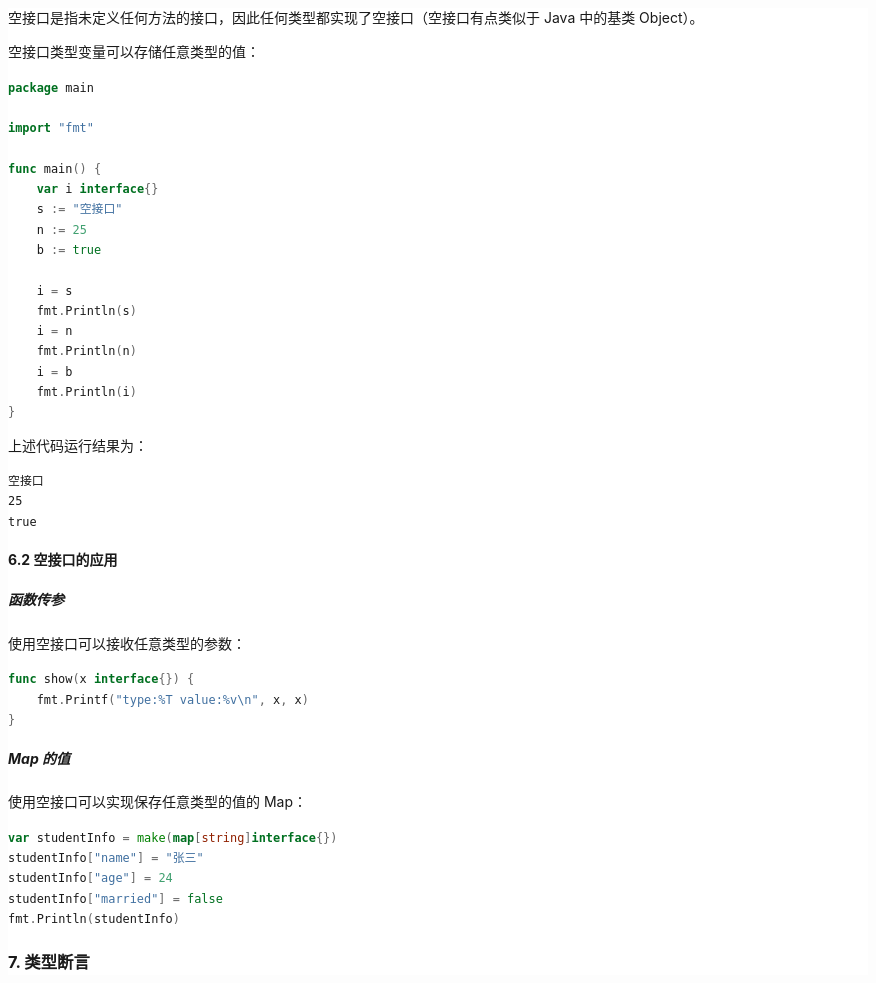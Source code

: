 空接口是指未定义任何方法的接口，因此任何类型都实现了空接口（空接口有点类似于 Java 中的基类 Object）。

空接口类型变量可以存储任意类型的值：

```go
package main

import "fmt"

func main() {
	var i interface{}
	s := "空接口"
	n := 25
	b := true

	i = s
	fmt.Println(s)
	i = n
	fmt.Println(n)
	i = b
	fmt.Println(i)
}
```

上述代码运行结果为：

```shell
空接口
25
true
```

#### 6.2 空接口的应用

##### 函数传参

使用空接口可以接收任意类型的参数：

```go
func show(x interface{}) {
    fmt.Printf("type:%T value:%v\n", x, x)
}
```

##### Map 的值

使用空接口可以实现保存任意类型的值的 Map：

```go
var studentInfo = make(map[string]interface{})
studentInfo["name"] = "张三"
studentInfo["age"] = 24
studentInfo["married"] = false
fmt.Println(studentInfo)
```

### 7. 类型断言

